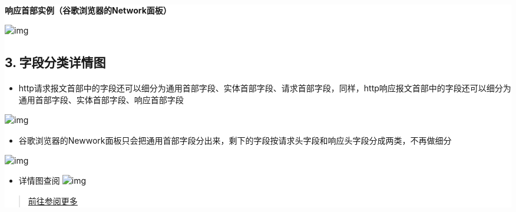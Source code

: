 **响应首部实例（谷歌浏览器的Network面板）**

![img](https://segmentfault.com/img/bVbvbLc?w=309&h=123)


## 3. 字段分类详情图

- http请求报文首部中的字段还可以细分为通用首部字段、实体首部字段、请求首部字段，同样，http响应报文首部中的字段还可以细分为通用首部字段、实体首部字段、响应首部字段

![img](https://segmentfault.com/img/bVbvb1p?w=189&h=160)

- 谷歌浏览器的Newwork面板只会把通用首部字段分出来，剩下的字段按请求头字段和响应头字段分成两类，不再做细分

![img](https://segmentfault.com/img/bVbvb17?w=314&h=94)

- 详情图查阅
![img](https://segmentfault.com/img/bV2tEC?w=1641&h=3134)


> [前往参阅更多](https://segmentfault.com/a/1190000019788537)
